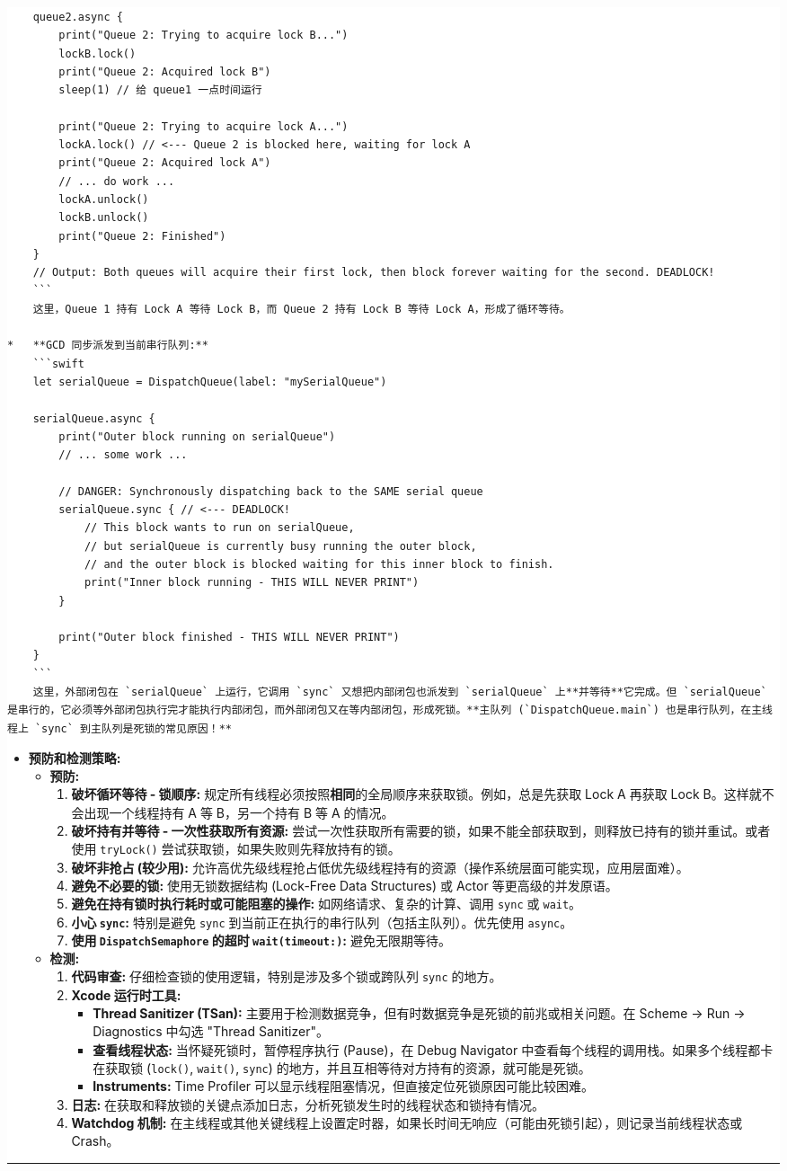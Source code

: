         queue2.async {
            print("Queue 2: Trying to acquire lock B...")
            lockB.lock()
            print("Queue 2: Acquired lock B")
            sleep(1) // 给 queue1 一点时间运行
        
            print("Queue 2: Trying to acquire lock A...")
            lockA.lock() // <--- Queue 2 is blocked here, waiting for lock A
            print("Queue 2: Acquired lock A")
            // ... do work ...
            lockA.unlock()
            lockB.unlock()
            print("Queue 2: Finished")
        }
        // Output: Both queues will acquire their first lock, then block forever waiting for the second. DEADLOCK!
        ```
        这里，Queue 1 持有 Lock A 等待 Lock B，而 Queue 2 持有 Lock B 等待 Lock A，形成了循环等待。

    *   **GCD 同步派发到当前串行队列:**
        ```swift
        let serialQueue = DispatchQueue(label: "mySerialQueue")
        
        serialQueue.async {
            print("Outer block running on serialQueue")
            // ... some work ...
        
            // DANGER: Synchronously dispatching back to the SAME serial queue
            serialQueue.sync { // <--- DEADLOCK!
                // This block wants to run on serialQueue,
                // but serialQueue is currently busy running the outer block,
                // and the outer block is blocked waiting for this inner block to finish.
                print("Inner block running - THIS WILL NEVER PRINT")
            }
        
            print("Outer block finished - THIS WILL NEVER PRINT")
        }
        ```
        这里，外部闭包在 `serialQueue` 上运行，它调用 `sync` 又想把内部闭包也派发到 `serialQueue` 上**并等待**它完成。但 `serialQueue` 是串行的，它必须等外部闭包执行完才能执行内部闭包，而外部闭包又在等内部闭包，形成死锁。**主队列 (`DispatchQueue.main`) 也是串行队列，在主线程上 `sync` 到主队列是死锁的常见原因！**

*   **预防和检测策略:**
    *   **预防:**
        1.  **破坏循环等待 - 锁顺序:** 规定所有线程必须按照**相同**的全局顺序来获取锁。例如，总是先获取 Lock A 再获取 Lock B。这样就不会出现一个线程持有 A 等 B，另一个持有 B 等 A 的情况。
        2.  **破坏持有并等待 - 一次性获取所有资源:** 尝试一次性获取所有需要的锁，如果不能全部获取到，则释放已持有的锁并重试。或者使用 `tryLock()` 尝试获取锁，如果失败则先释放持有的锁。
        3.  **破坏非抢占 (较少用):** 允许高优先级线程抢占低优先级线程持有的资源（操作系统层面可能实现，应用层面难）。
        4.  **避免不必要的锁:** 使用无锁数据结构 (Lock-Free Data Structures) 或 Actor 等更高级的并发原语。
        5.  **避免在持有锁时执行耗时或可能阻塞的操作:** 如网络请求、复杂的计算、调用 `sync` 或 `wait`。
        6.  **小心 `sync`:** 特别是避免 `sync` 到当前正在执行的串行队列（包括主队列）。优先使用 `async`。
        7.  **使用 `DispatchSemaphore` 的超时 `wait(timeout:)`:** 避免无限期等待。
    *   **检测:**
        1.  **代码审查:** 仔细检查锁的使用逻辑，特别是涉及多个锁或跨队列 `sync` 的地方。
        2.  **Xcode 运行时工具:**
            *   **Thread Sanitizer (TSan):** 主要用于检测数据竞争，但有时数据竞争是死锁的前兆或相关问题。在 Scheme -> Run -> Diagnostics 中勾选 "Thread Sanitizer"。
            *   **查看线程状态:** 当怀疑死锁时，暂停程序执行 (Pause)，在 Debug Navigator 中查看每个线程的调用栈。如果多个线程都卡在获取锁 (`lock()`, `wait()`, `sync`) 的地方，并且互相等待对方持有的资源，就可能是死锁。
            *   **Instruments:** Time Profiler 可以显示线程阻塞情况，但直接定位死锁原因可能比较困难。
        3.  **日志:** 在获取和释放锁的关键点添加日志，分析死锁发生时的线程状态和锁持有情况。
        4.  **Watchdog 机制:** 在主线程或其他关键线程上设置定时器，如果长时间无响应（可能由死锁引起），则记录当前线程状态或 Crash。

---